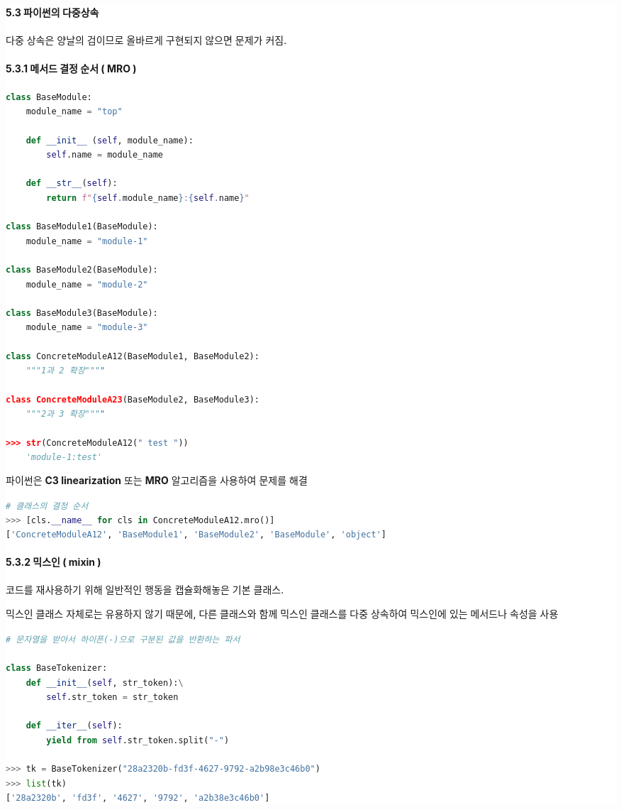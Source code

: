 #### 5.3 파이썬의 다중상속

다중 상속은 양날의 검이므로 올바르게 구현되지 않으면 문제가 커짐.

#### 5.3.1 메서드 결정 순서 ( MRO )

```python
class BaseModule:
	module_name = "top"

	def __init__ (self, module_name):
		self.name = module_name

	def __str__(self):
		return f"{self.module_name}:{self.name}"

class BaseModule1(BaseModule):
	module_name = "module-1" 

class BaseModule2(BaseModule):
	module_name = "module-2" 

class BaseModule3(BaseModule):
	module_name = "module-3" 

class ConcreteModuleA12(BaseModule1, BaseModule2):
	"""1과 2 확장""""

class ConcreteModuleA23(BaseModule2, BaseModule3):
	"""2과 3 확장""""

>>> str(ConcreteModuleA12(" test "))
	'module-1:test'
```

파이썬은 **C3 linearization** 또는 **MRO** 알고리즘을 사용하여 문제를 해결

```python
# 클래스의 결정 순서
>>> [cls.__name__ for cls in ConcreteModuleA12.mro()]
['ConcreteModuleA12', 'BaseModule1', 'BaseModule2', 'BaseModule', 'object']
```

#### 5.3.2 믹스인 ( mixin )

코드를 재사용하기 위해 일반적인 행동을 캡슐화해놓은 기본 클래스.

믹스인 클래스 자체로는 유용하지 않기 때문에, 다른 클래스와 함께 믹스인 클래스를 다중 상속하여 믹스인에 있는 메서드나 속성을 사용

```python
# 문자열을 받아서 하이픈(-)으로 구분된 값을 반환하는 파서

class BaseTokenizer:
	def __init__(self, str_token):\
		self.str_token = str_token

	def __iter__(self):
		yield from self.str_token.split("-")

>>> tk = BaseTokenizer("28a2320b-fd3f-4627-9792-a2b98e3c46b0")
>>> list(tk)
['28a2320b', 'fd3f', '4627', '9792', 'a2b38e3c46b0']
```
